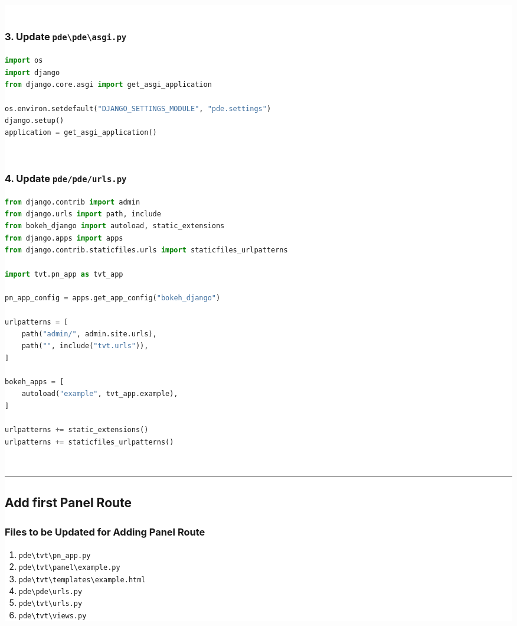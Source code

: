 <br>

### 3. Update `pde\pde\asgi.py`
```py
import os
import django
from django.core.asgi import get_asgi_application

os.environ.setdefault("DJANGO_SETTINGS_MODULE", "pde.settings")
django.setup()
application = get_asgi_application()
```

<br>

### 4. Update `pde/pde/urls.py`
```py
from django.contrib import admin
from django.urls import path, include
from bokeh_django import autoload, static_extensions
from django.apps import apps
from django.contrib.staticfiles.urls import staticfiles_urlpatterns

import tvt.pn_app as tvt_app

pn_app_config = apps.get_app_config("bokeh_django")

urlpatterns = [
	path("admin/", admin.site.urls),
	path("", include("tvt.urls")),
]

bokeh_apps = [
	autoload("example", tvt_app.example),
]

urlpatterns += static_extensions()
urlpatterns += staticfiles_urlpatterns()
```

<br>

---

## Add first Panel Route
### Files to be Updated for Adding Panel Route
1. `pde\tvt\pn_app.py`
2. `pde\tvt\panel\example.py`
3. `pde\tvt\templates\example.html`
4. `pde\pde\urls.py`
5. `pde\tvt\urls.py`
6. `pde\tvt\views.py`
